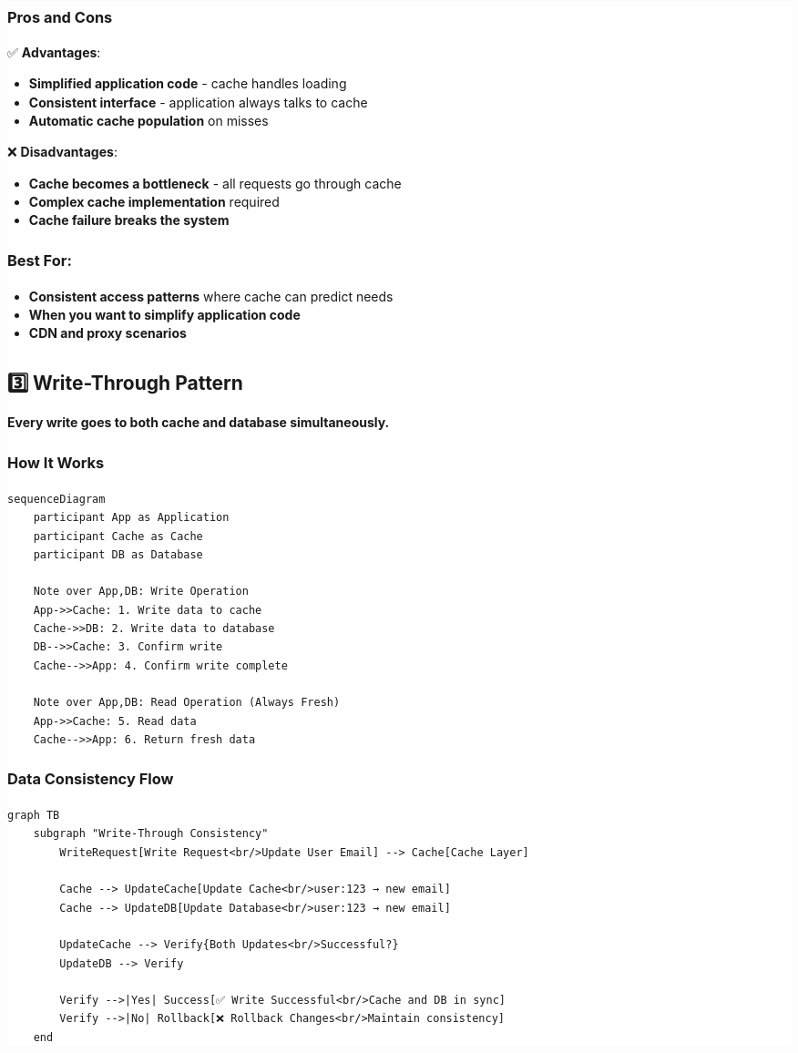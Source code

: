 ### Pros and Cons

✅ **Advantages**:
- **Simplified application code** - cache handles loading
- **Consistent interface** - application always talks to cache
- **Automatic cache population** on misses

❌ **Disadvantages**:
- **Cache becomes a bottleneck** - all requests go through cache
- **Complex cache implementation** required
- **Cache failure breaks the system**

### Best For:
- **Consistent access patterns** where cache can predict needs
- **When you want to simplify application code**
- **CDN and proxy scenarios**

## 3️⃣ Write-Through Pattern

**Every write goes to both cache and database simultaneously.**

### How It Works

```mermaid
sequenceDiagram
    participant App as Application
    participant Cache as Cache
    participant DB as Database
    
    Note over App,DB: Write Operation
    App->>Cache: 1. Write data to cache
    Cache->>DB: 2. Write data to database
    DB-->>Cache: 3. Confirm write
    Cache-->>App: 4. Confirm write complete
    
    Note over App,DB: Read Operation (Always Fresh)
    App->>Cache: 5. Read data
    Cache-->>App: 6. Return fresh data
```

### Data Consistency Flow

```mermaid
graph TB
    subgraph "Write-Through Consistency"
        WriteRequest[Write Request<br/>Update User Email] --> Cache[Cache Layer]
        
        Cache --> UpdateCache[Update Cache<br/>user:123 → new email]
        Cache --> UpdateDB[Update Database<br/>user:123 → new email]
        
        UpdateCache --> Verify{Both Updates<br/>Successful?}
        UpdateDB --> Verify
        
        Verify -->|Yes| Success[✅ Write Successful<br/>Cache and DB in sync]
        Verify -->|No| Rollback[❌ Rollback Changes<br/>Maintain consistency]
    end
```
